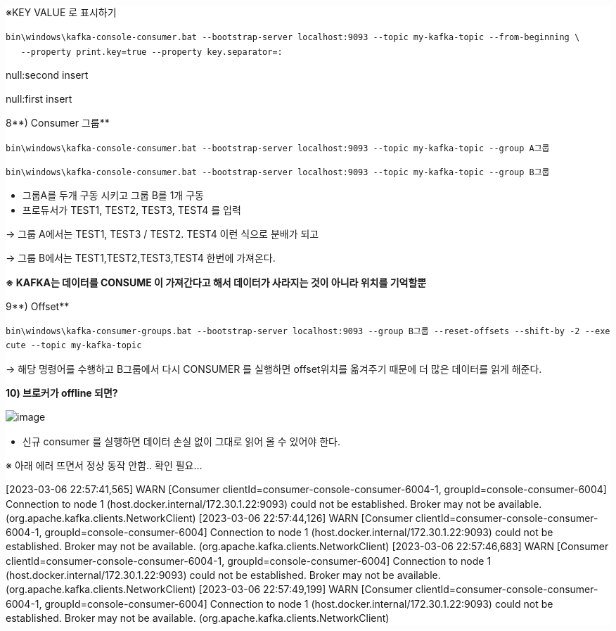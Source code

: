 ※KEY VALUE 로 표시하기

```xml
bin\windows\kafka-console-consumer.bat --bootstrap-server localhost:9093 --topic my-kafka-topic --from-beginning \
   --property print.key=true --property key.separator=:
```

null:second insert

null:first insert

8**) Consumer 그룹**

```xml
bin\windows\kafka-console-consumer.bat --bootstrap-server localhost:9093 --topic my-kafka-topic --group A그룹
```

```xml
bin\windows\kafka-console-consumer.bat --bootstrap-server localhost:9093 --topic my-kafka-topic --group B그룹
```

- 그룹A를 두개 구동 시키고 그룹 B를 1개 구동
- 프로듀서가 TEST1, TEST2, TEST3, TEST4 를 입력

→ 그룹 A에서는 TEST1, TEST3 / TEST2. TEST4 이런 식으로 분배가 되고 

→ 그룹 B에서는 TEST1,TEST2,TEST3,TEST4 한번에 가져온다.

**※ KAFKA는 데이터를 CONSUME 이 가져간다고 해서 데이터가 사라지는 것이 아니라 위치를 기억할뿐**

9**) Offset**

```xml
bin\windows\kafka-consumer-groups.bat --bootstrap-server localhost:9093 --group B그룹 --reset-offsets --shift-by -2 --execute --topic my-kafka-topic
```

→ 해당 명령어를 수행하고 B그룹에서 다시 CONSUMER 를 실행하면 offset위치를 옮겨주기 때문에 더 많은 데이터를 읽게 해준다.

**10) 브로커가 offline 되면?**

![image](https://user-images.githubusercontent.com/56577599/223131385-e18f002a-bf8a-4f3e-8a72-434299f9be4f.png)


- 신규 consumer 를 실행하면 데이터 손실 없이 그대로 읽어 올 수 있어야 한다.

※ 아래 에러 뜨면서 정상 동작 안함.. 확인 필요…

[2023-03-06 22:57:41,565] WARN [Consumer clientId=consumer-console-consumer-6004-1, groupId=console-consumer-6004] Connection to node 1 (host.docker.internal/172.30.1.22:9093) could not be established. Broker may not be available. (org.apache.kafka.clients.NetworkClient)
[2023-03-06 22:57:44,126] WARN [Consumer clientId=consumer-console-consumer-6004-1, groupId=console-consumer-6004] Connection to node 1 (host.docker.internal/172.30.1.22:9093) could not be established. Broker may not be available. (org.apache.kafka.clients.NetworkClient)
[2023-03-06 22:57:46,683] WARN [Consumer clientId=consumer-console-consumer-6004-1, groupId=console-consumer-6004] Connection to node 1 (host.docker.internal/172.30.1.22:9093) could not be established. Broker may not be available. (org.apache.kafka.clients.NetworkClient)
[2023-03-06 22:57:49,199] WARN [Consumer clientId=consumer-console-consumer-6004-1, groupId=console-consumer-6004] Connection to node 1 (host.docker.internal/172.30.1.22:9093) could not be established. Broker may not be available. (org.apache.kafka.clients.NetworkClient)
